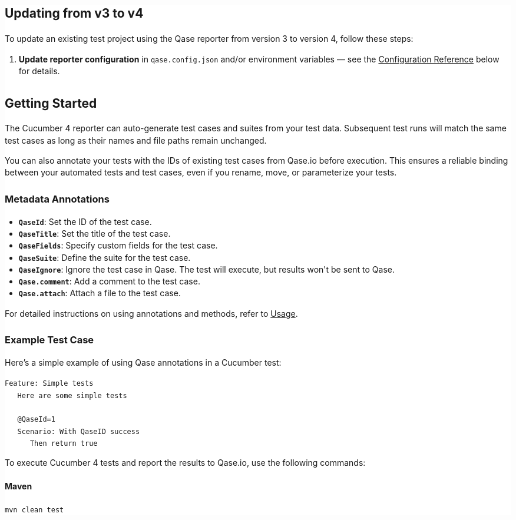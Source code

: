 ```groovy
```

## Updating from v3 to v4

To update an existing test project using the Qase reporter from version 3 to version 4, follow these steps:

1. **Update reporter configuration** in `qase.config.json` and/or environment variables — see
   the [Configuration Reference](#configuration) below for details.

## Getting Started

The Cucumber 4 reporter can auto-generate test cases and suites from your test data. Subsequent test runs will match the
same test cases as long as their names and file paths remain unchanged.

You can also annotate your tests with the IDs of existing test cases from Qase.io before execution. This ensures a
reliable binding between your automated tests and test cases, even if you rename, move, or parameterize your tests.

### Metadata Annotations

- **`QaseId`**: Set the ID of the test case.
- **`QaseTitle`**: Set the title of the test case.
- **`QaseFields`**: Specify custom fields for the test case.
- **`QaseSuite`**: Define the suite for the test case.
- **`QaseIgnore`**: Ignore the test case in Qase. The test will execute, but results won't be sent to Qase.
- **`Qase.comment`**: Add a comment to the test case.
- **`Qase.attach`**: Attach a file to the test case.

For detailed instructions on using annotations and methods, refer to [Usage](./docs/usage.md).

### Example Test Case

Here’s a simple example of using Qase annotations in a Cucumber test:

```gherkin
Feature: Simple tests
   Here are some simple tests

   @QaseId=1
   Scenario: With QaseID success
      Then return true
```

To execute Cucumber 4 tests and report the results to Qase.io, use the following commands:

#### Maven

```bash
mvn clean test
```
